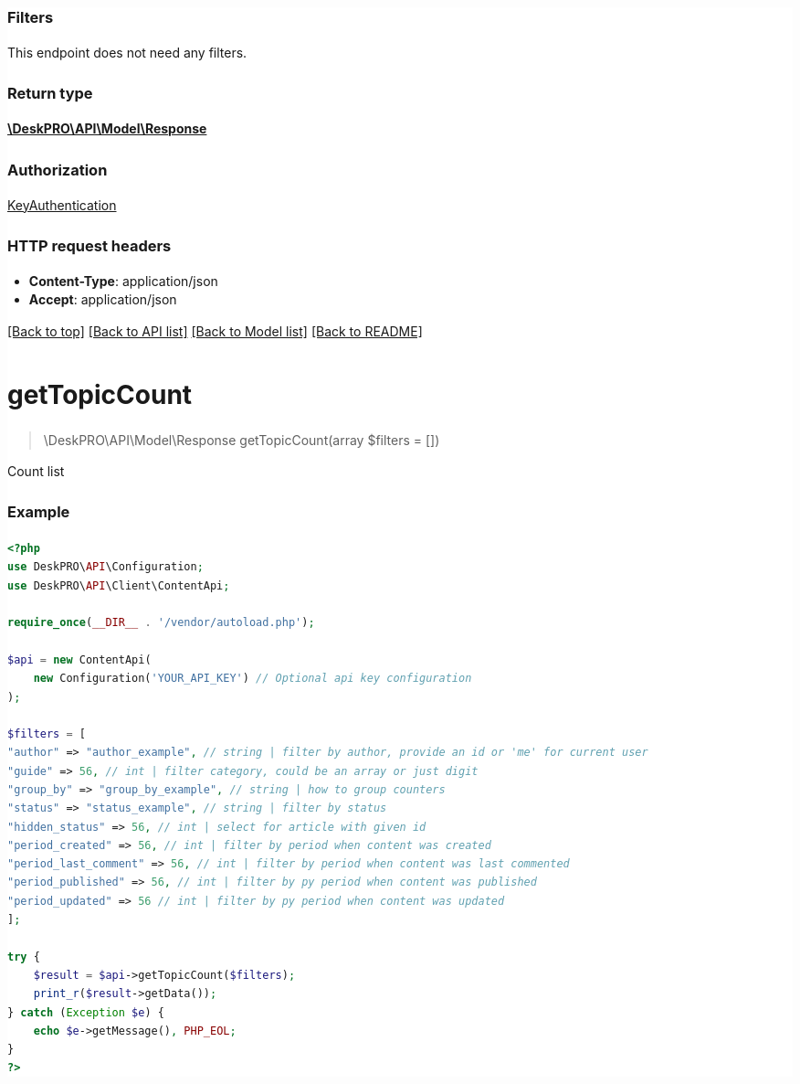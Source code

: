 ### Filters
This endpoint does not need any filters.


### Return type

[**\DeskPRO\API\Model\Response**](../Model/Response.md)

### Authorization

[KeyAuthentication](../../README.md#KeyAuthentication)

### HTTP request headers

 - **Content-Type**: application/json
 - **Accept**: application/json

[[Back to top]](#) [[Back to API list]](../../README.md#documentation-for-api-endpoints) [[Back to Model list]](../../README.md#documentation-for-models) [[Back to README]](../../README.md)

# **getTopicCount**
> \DeskPRO\API\Model\Response getTopicCount(array $filters = [])



Count list

### Example
```php
<?php
use DeskPRO\API\Configuration;
use DeskPRO\API\Client\ContentApi;

require_once(__DIR__ . '/vendor/autoload.php');

$api = new ContentApi(
    new Configuration('YOUR_API_KEY') // Optional api key configuration
);

$filters = [
"author" => "author_example", // string | filter by author, provide an id or 'me' for current user
"guide" => 56, // int | filter category, could be an array or just digit
"group_by" => "group_by_example", // string | how to group counters
"status" => "status_example", // string | filter by status
"hidden_status" => 56, // int | select for article with given id
"period_created" => 56, // int | filter by period when content was created
"period_last_comment" => 56, // int | filter by period when content was last commented
"period_published" => 56, // int | filter by py period when content was published
"period_updated" => 56 // int | filter by py period when content was updated
];

try {
    $result = $api->getTopicCount($filters);
    print_r($result->getData());
} catch (Exception $e) {
    echo $e->getMessage(), PHP_EOL;
}
?>
```
